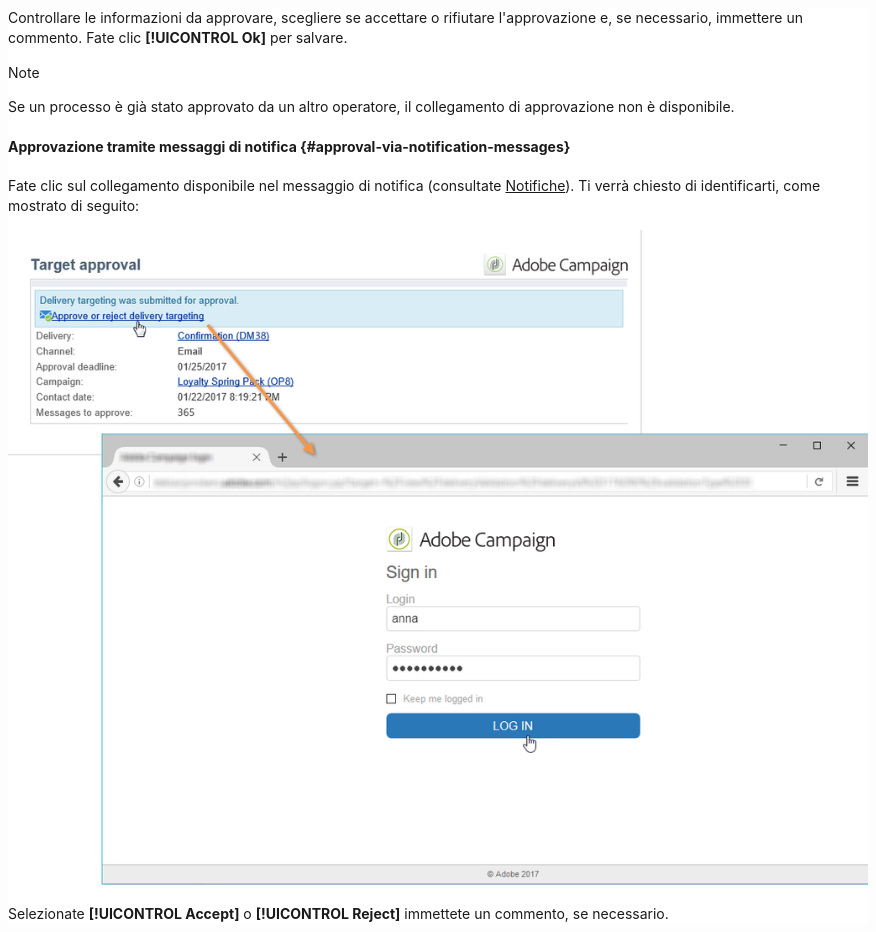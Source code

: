 Controllare le informazioni da approvare, scegliere se accettare o rifiutare l&#39;approvazione e, se necessario, immettere un commento. Fate clic **[!UICONTROL Ok]** per salvare.

>[!NOTE]
>
>Se un processo è già stato approvato da un altro operatore, il collegamento di approvazione non è disponibile.

#### Approvazione tramite messaggi di notifica {#approval-via-notification-messages}

Fate clic sul collegamento disponibile nel messaggio di notifica (consultate [Notifiche](#notifications)). Ti verrà chiesto di identificarti, come mostrato di seguito:

![](assets/s_user_validation__log_in.png)

Selezionate **[!UICONTROL Accept]** o **[!UICONTROL Reject]** immettete un commento, se necessario.
